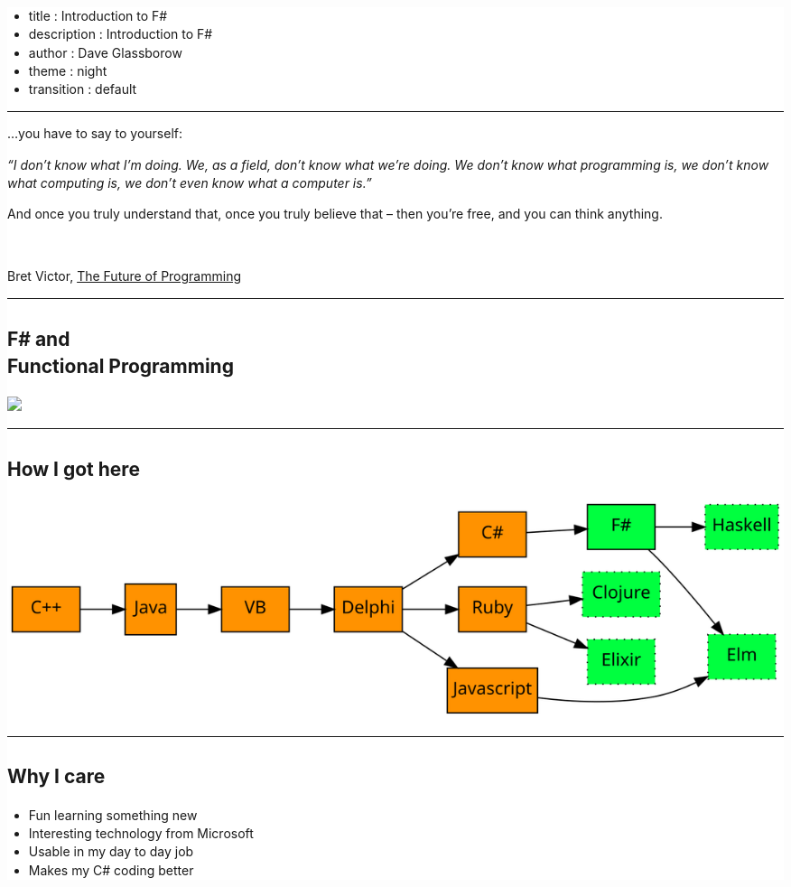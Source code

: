 - title : Introduction to F#
- description : Introduction to F#
- author : Dave Glassborow
- theme : night
- transition : default

***

…you have to say to yourself:

 _“I don’t know what I’m doing. We, as a field, don’t know what we’re doing. We don’t know what programming is, we don’t know what computing is, we don’t even know what a computer is.”_
 
 And once you truly understand that, once you truly believe that – then you’re free, and you can think anything.

<br />

Bret Victor, [The Future of Programming](https://www.youtube.com/watch?v=8pTEmbeENF4)


***

## F# and <br> Functional Programming

![](http://fsharp.org/img/logo/fsharp256.png)

---

## How I got here

![](images/me.svg)

---

## Why I care

- Fun learning something new
- Interesting technology from Microsoft
- Usable in my day to day job
- Makes my C# coding better
